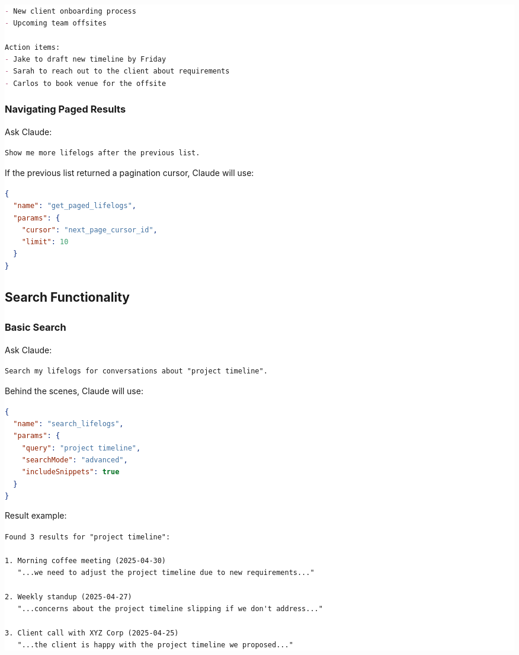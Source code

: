 ```markdown
- New client onboarding process
- Upcoming team offsites

Action items:
- Jake to draft new timeline by Friday
- Sarah to reach out to the client about requirements
- Carlos to book venue for the offsite
```

### Navigating Paged Results

Ask Claude:
```
Show me more lifelogs after the previous list.
```

If the previous list returned a pagination cursor, Claude will use:
```json
{
  "name": "get_paged_lifelogs",
  "params": {
    "cursor": "next_page_cursor_id",
    "limit": 10
  }
}
```

## Search Functionality

### Basic Search

Ask Claude:
```
Search my lifelogs for conversations about "project timeline".
```

Behind the scenes, Claude will use:
```json
{
  "name": "search_lifelogs",
  "params": {
    "query": "project timeline",
    "searchMode": "advanced",
    "includeSnippets": true
  }
}
```

Result example:
```
Found 3 results for "project timeline":

1. Morning coffee meeting (2025-04-30)
   "...we need to adjust the project timeline due to new requirements..."

2. Weekly standup (2025-04-27)
   "...concerns about the project timeline slipping if we don't address..."

3. Client call with XYZ Corp (2025-04-25)
   "...the client is happy with the project timeline we proposed..."
```
